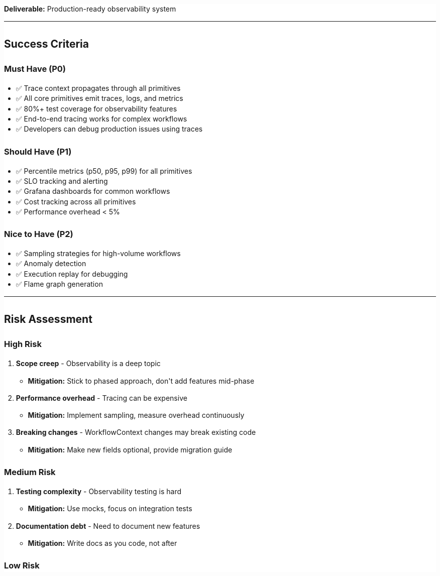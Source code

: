 **Deliverable:** Production-ready observability system

---

## Success Criteria

### Must Have (P0)

- ✅ Trace context propagates through all primitives
- ✅ All core primitives emit traces, logs, and metrics
- ✅ 80%+ test coverage for observability features
- ✅ End-to-end tracing works for complex workflows
- ✅ Developers can debug production issues using traces

### Should Have (P1)

- ✅ Percentile metrics (p50, p95, p99) for all primitives
- ✅ SLO tracking and alerting
- ✅ Grafana dashboards for common workflows
- ✅ Cost tracking across all primitives
- ✅ Performance overhead < 5%

### Nice to Have (P2)

- ✅ Sampling strategies for high-volume workflows
- ✅ Anomaly detection
- ✅ Execution replay for debugging
- ✅ Flame graph generation

---

## Risk Assessment

### High Risk

1. **Scope creep** - Observability is a deep topic
   - **Mitigation:** Stick to phased approach, don't add features mid-phase

2. **Performance overhead** - Tracing can be expensive
   - **Mitigation:** Implement sampling, measure overhead continuously

3. **Breaking changes** - WorkflowContext changes may break existing code
   - **Mitigation:** Make new fields optional, provide migration guide

### Medium Risk

1. **Testing complexity** - Observability testing is hard
   - **Mitigation:** Use mocks, focus on integration tests

2. **Documentation debt** - Need to document new features
   - **Mitigation:** Write docs as you code, not after

### Low Risk
